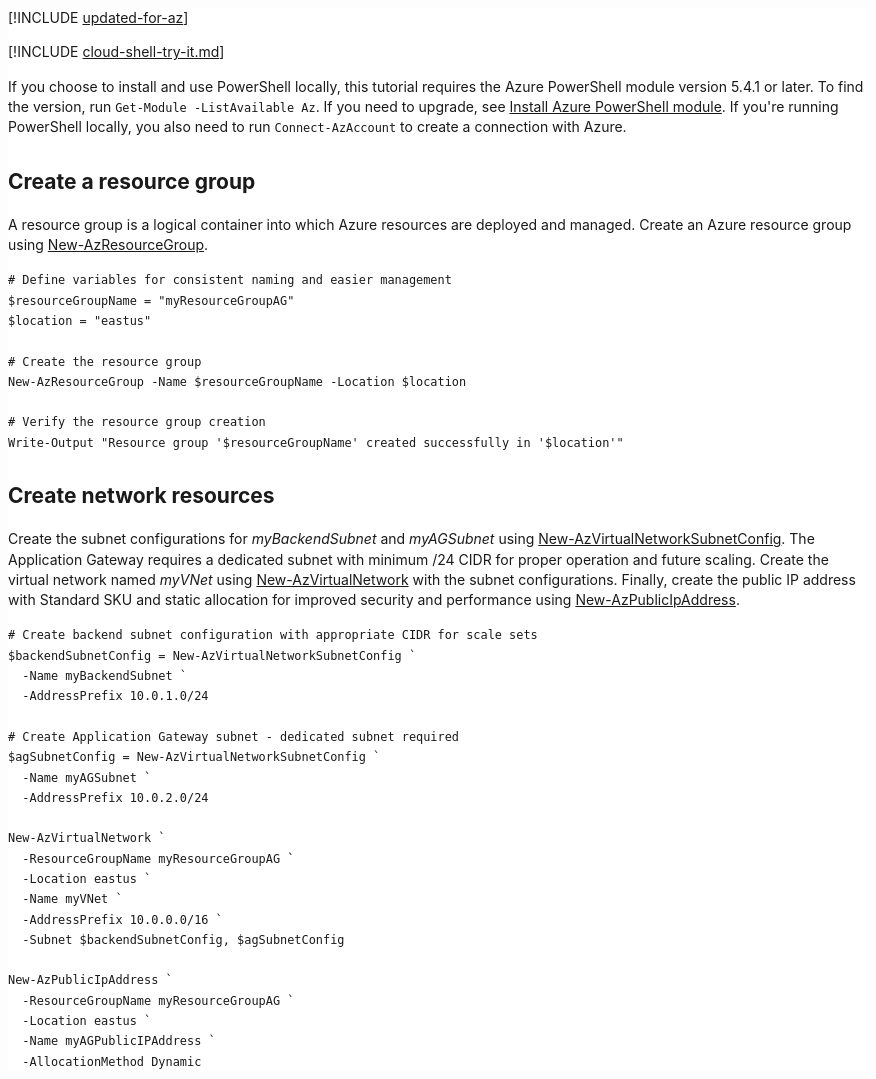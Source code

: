 [!INCLUDE [updated-for-az](~/reusable-content/ce-skilling/azure/includes/updated-for-az.md)]

[!INCLUDE [cloud-shell-try-it.md](~/reusable-content/ce-skilling/azure/includes/cloud-shell-try-it.md)]

If you choose to install and use PowerShell locally, this tutorial requires the Azure PowerShell module version 5.4.1 or later. To find the version, run `Get-Module -ListAvailable Az`. If you need to upgrade, see [Install Azure PowerShell module](/powershell/azure/install-azure-powershell). If you're running PowerShell locally, you also need to run `Connect-AzAccount` to create a connection with Azure.

## Create a resource group

A resource group is a logical container into which Azure resources are deployed and managed. Create an Azure resource group using [New-AzResourceGroup](/powershell/module/az.resources/new-azresourcegroup).  

```azurepowershell-interactive
# Define variables for consistent naming and easier management
$resourceGroupName = "myResourceGroupAG"
$location = "eastus"

# Create the resource group
New-AzResourceGroup -Name $resourceGroupName -Location $location

# Verify the resource group creation
Write-Output "Resource group '$resourceGroupName' created successfully in '$location'"
```

## Create network resources

Create the subnet configurations for *myBackendSubnet* and *myAGSubnet* using [New-AzVirtualNetworkSubnetConfig](/powershell/module/az.network/new-azvirtualnetworksubnetconfig). The Application Gateway requires a dedicated subnet with minimum /24 CIDR for proper operation and future scaling. Create the virtual network named *myVNet* using [New-AzVirtualNetwork](/powershell/module/az.network/new-azvirtualnetwork) with the subnet configurations. Finally, create the public IP address with Standard SKU and static allocation for improved security and performance using [New-AzPublicIpAddress](/powershell/module/az.network/new-azpublicipaddress).


```azurepowershell-interactive
# Create backend subnet configuration with appropriate CIDR for scale sets
$backendSubnetConfig = New-AzVirtualNetworkSubnetConfig `
  -Name myBackendSubnet `
  -AddressPrefix 10.0.1.0/24

# Create Application Gateway subnet - dedicated subnet required
$agSubnetConfig = New-AzVirtualNetworkSubnetConfig `
  -Name myAGSubnet `
  -AddressPrefix 10.0.2.0/24

New-AzVirtualNetwork `
  -ResourceGroupName myResourceGroupAG `
  -Location eastus `
  -Name myVNet `
  -AddressPrefix 10.0.0.0/16 `
  -Subnet $backendSubnetConfig, $agSubnetConfig

New-AzPublicIpAddress `
  -ResourceGroupName myResourceGroupAG `
  -Location eastus `
  -Name myAGPublicIPAddress `
  -AllocationMethod Dynamic
```
